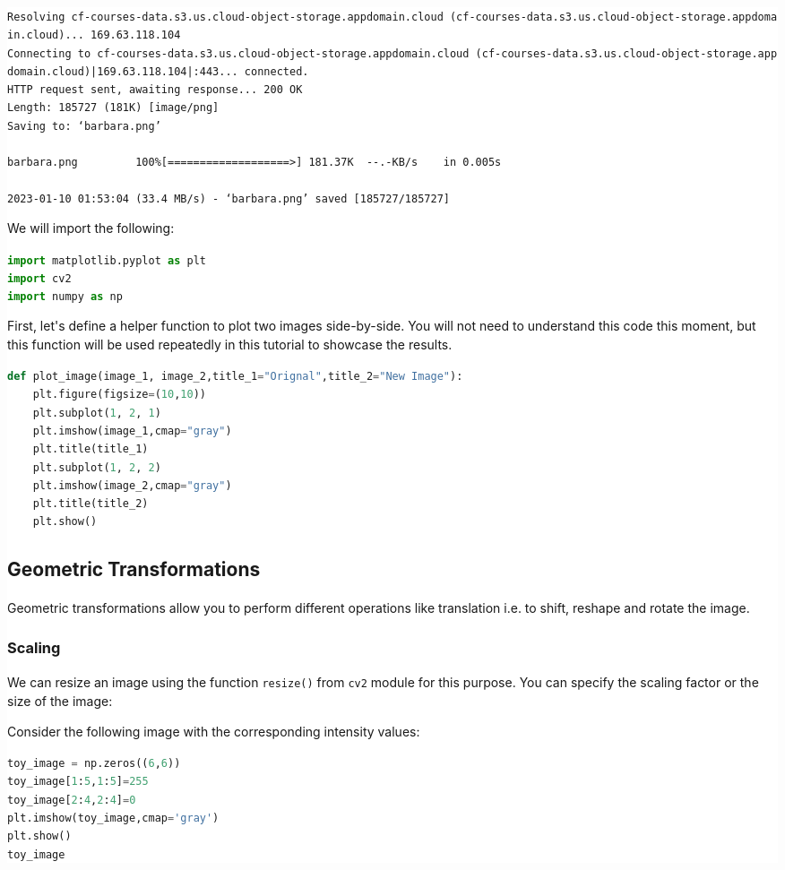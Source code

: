 ```
Resolving cf-courses-data.s3.us.cloud-object-storage.appdomain.cloud (cf-courses-data.s3.us.cloud-object-storage.appdomain.cloud)... 169.63.118.104
Connecting to cf-courses-data.s3.us.cloud-object-storage.appdomain.cloud (cf-courses-data.s3.us.cloud-object-storage.appdomain.cloud)|169.63.118.104|:443... connected.
HTTP request sent, awaiting response... 200 OK
Length: 185727 (181K) [image/png]
Saving to: ‘barbara.png’

barbara.png         100%[===================>] 181.37K  --.-KB/s    in 0.005s  

2023-01-10 01:53:04 (33.4 MB/s) - ‘barbara.png’ saved [185727/185727]
```

We will import the following:

```python
import matplotlib.pyplot as plt
import cv2
import numpy as np
```

First, let's define a helper function to plot two images side-by-side. You will not need to understand this code this moment, but this function will be used repeatedly in this tutorial to showcase the results.

```python
def plot_image(image_1, image_2,title_1="Orignal",title_2="New Image"):
    plt.figure(figsize=(10,10))
    plt.subplot(1, 2, 1)
    plt.imshow(image_1,cmap="gray")
    plt.title(title_1)
    plt.subplot(1, 2, 2)
    plt.imshow(image_2,cmap="gray")
    plt.title(title_2)
    plt.show()
```

## Geometric Transformations

Geometric transformations allow you to perform different operations like translation i.e. to shift, reshape and rotate the image.

### Scaling

We can resize an image using the function `resize()` from `cv2` module for this purpose. You can specify the scaling factor or the size of the image:

Consider the following image with the corresponding intensity values:

```python
toy_image = np.zeros((6,6))
toy_image[1:5,1:5]=255
toy_image[2:4,2:4]=0
plt.imshow(toy_image,cmap='gray')
plt.show()
toy_image
```
